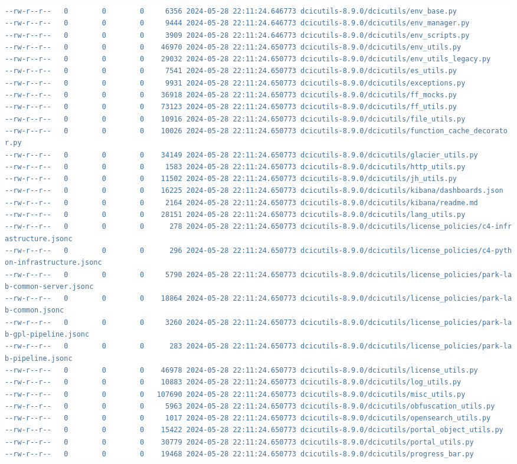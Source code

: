 ```diff
--rw-r--r--   0        0        0     6356 2024-05-28 22:11:24.646773 dcicutils-8.9.0/dcicutils/env_base.py
--rw-r--r--   0        0        0     9444 2024-05-28 22:11:24.646773 dcicutils-8.9.0/dcicutils/env_manager.py
--rw-r--r--   0        0        0     3909 2024-05-28 22:11:24.646773 dcicutils-8.9.0/dcicutils/env_scripts.py
--rw-r--r--   0        0        0    46970 2024-05-28 22:11:24.650773 dcicutils-8.9.0/dcicutils/env_utils.py
--rw-r--r--   0        0        0    29032 2024-05-28 22:11:24.650773 dcicutils-8.9.0/dcicutils/env_utils_legacy.py
--rw-r--r--   0        0        0     7541 2024-05-28 22:11:24.650773 dcicutils-8.9.0/dcicutils/es_utils.py
--rw-r--r--   0        0        0     9931 2024-05-28 22:11:24.650773 dcicutils-8.9.0/dcicutils/exceptions.py
--rw-r--r--   0        0        0    36918 2024-05-28 22:11:24.650773 dcicutils-8.9.0/dcicutils/ff_mocks.py
--rw-r--r--   0        0        0    73123 2024-05-28 22:11:24.650773 dcicutils-8.9.0/dcicutils/ff_utils.py
--rw-r--r--   0        0        0    10916 2024-05-28 22:11:24.650773 dcicutils-8.9.0/dcicutils/file_utils.py
--rw-r--r--   0        0        0    10026 2024-05-28 22:11:24.650773 dcicutils-8.9.0/dcicutils/function_cache_decorator.py
--rw-r--r--   0        0        0    34149 2024-05-28 22:11:24.650773 dcicutils-8.9.0/dcicutils/glacier_utils.py
--rw-r--r--   0        0        0     1583 2024-05-28 22:11:24.650773 dcicutils-8.9.0/dcicutils/http_utils.py
--rw-r--r--   0        0        0    11502 2024-05-28 22:11:24.650773 dcicutils-8.9.0/dcicutils/jh_utils.py
--rw-r--r--   0        0        0    16225 2024-05-28 22:11:24.650773 dcicutils-8.9.0/dcicutils/kibana/dashboards.json
--rw-r--r--   0        0        0     2164 2024-05-28 22:11:24.650773 dcicutils-8.9.0/dcicutils/kibana/readme.md
--rw-r--r--   0        0        0    28151 2024-05-28 22:11:24.650773 dcicutils-8.9.0/dcicutils/lang_utils.py
--rw-r--r--   0        0        0      278 2024-05-28 22:11:24.650773 dcicutils-8.9.0/dcicutils/license_policies/c4-infrastructure.jsonc
--rw-r--r--   0        0        0      296 2024-05-28 22:11:24.650773 dcicutils-8.9.0/dcicutils/license_policies/c4-python-infrastructure.jsonc
--rw-r--r--   0        0        0     5790 2024-05-28 22:11:24.650773 dcicutils-8.9.0/dcicutils/license_policies/park-lab-common-server.jsonc
--rw-r--r--   0        0        0    18864 2024-05-28 22:11:24.650773 dcicutils-8.9.0/dcicutils/license_policies/park-lab-common.jsonc
--rw-r--r--   0        0        0     3260 2024-05-28 22:11:24.650773 dcicutils-8.9.0/dcicutils/license_policies/park-lab-gpl-pipeline.jsonc
--rw-r--r--   0        0        0      283 2024-05-28 22:11:24.650773 dcicutils-8.9.0/dcicutils/license_policies/park-lab-pipeline.jsonc
--rw-r--r--   0        0        0    46978 2024-05-28 22:11:24.650773 dcicutils-8.9.0/dcicutils/license_utils.py
--rw-r--r--   0        0        0    10883 2024-05-28 22:11:24.650773 dcicutils-8.9.0/dcicutils/log_utils.py
--rw-r--r--   0        0        0   107690 2024-05-28 22:11:24.650773 dcicutils-8.9.0/dcicutils/misc_utils.py
--rw-r--r--   0        0        0     5963 2024-05-28 22:11:24.650773 dcicutils-8.9.0/dcicutils/obfuscation_utils.py
--rw-r--r--   0        0        0     1017 2024-05-28 22:11:24.650773 dcicutils-8.9.0/dcicutils/opensearch_utils.py
--rw-r--r--   0        0        0    15422 2024-05-28 22:11:24.650773 dcicutils-8.9.0/dcicutils/portal_object_utils.py
--rw-r--r--   0        0        0    30779 2024-05-28 22:11:24.650773 dcicutils-8.9.0/dcicutils/portal_utils.py
--rw-r--r--   0        0        0    19468 2024-05-28 22:11:24.650773 dcicutils-8.9.0/dcicutils/progress_bar.py
```